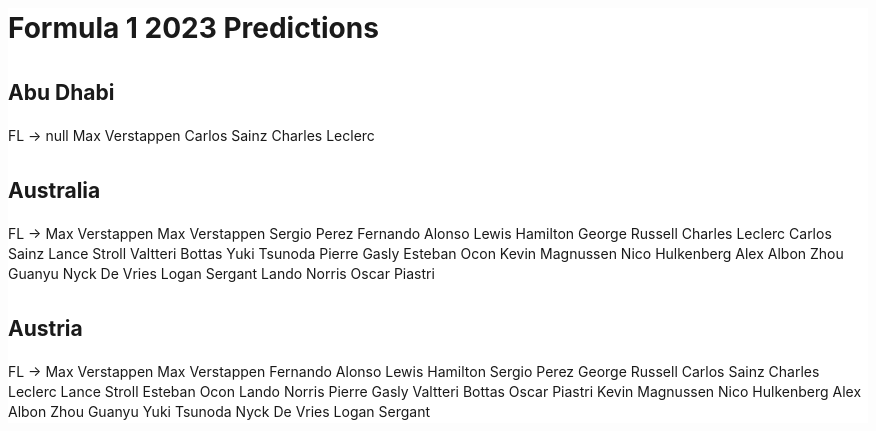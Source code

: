 # Formula 1 2023 Predictions

## Abu Dhabi
FL -> null
Max Verstappen
Carlos Sainz
Charles Leclerc

## Australia
FL -> Max Verstappen
Max Verstappen
Sergio Perez
Fernando Alonso
Lewis Hamilton
George Russell
Charles Leclerc
Carlos Sainz
Lance Stroll
Valtteri Bottas
Yuki Tsunoda
Pierre Gasly
Esteban Ocon
Kevin Magnussen
Nico Hulkenberg
Alex Albon
Zhou Guanyu
Nyck De Vries
Logan Sergant
Lando Norris
Oscar Piastri

## Austria
FL -> Max Verstappen
Max Verstappen
Fernando Alonso
Lewis Hamilton
Sergio Perez
George Russell
Carlos Sainz
Charles Leclerc
Lance Stroll
Esteban Ocon
Lando Norris
Pierre Gasly
Valtteri Bottas
Oscar Piastri
Kevin Magnussen
Nico Hulkenberg
Alex Albon
Zhou Guanyu
Yuki Tsunoda
Nyck De Vries
Logan Sergant
